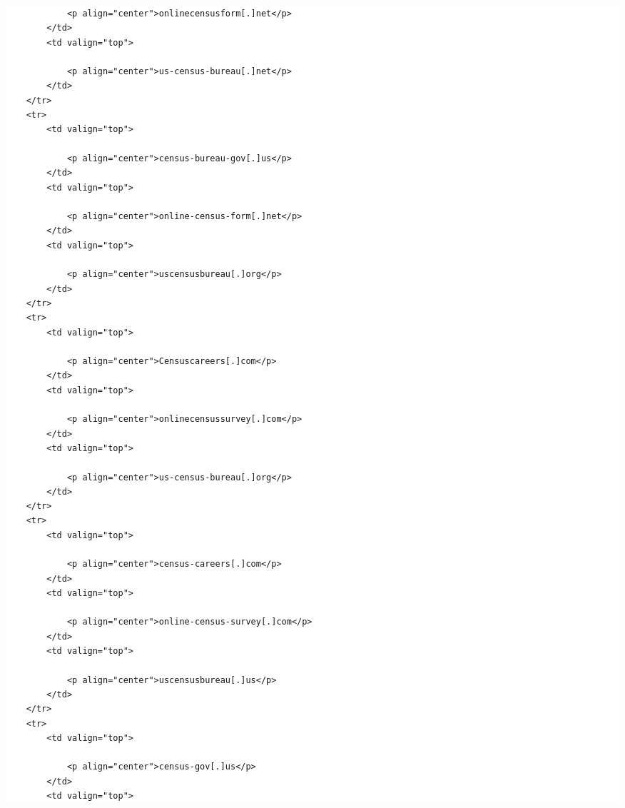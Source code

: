 				<p align="center">onlinecensusform[.]net</p>
			</td>
			<td valign="top">

				<p align="center">us-census-bureau[.]net</p>
			</td>
		</tr>
		<tr>
			<td valign="top">

				<p align="center">census-bureau-gov[.]us</p>
			</td>
			<td valign="top">

				<p align="center">online-census-form[.]net</p>
			</td>
			<td valign="top">

				<p align="center">uscensusbureau[.]org</p>
			</td>
		</tr>
		<tr>
			<td valign="top">

				<p align="center">Censuscareers[.]com</p>
			</td>
			<td valign="top">

				<p align="center">onlinecensussurvey[.]com</p>
			</td>
			<td valign="top">

				<p align="center">us-census-bureau[.]org</p>
			</td>
		</tr>
		<tr>
			<td valign="top">

				<p align="center">census-careers[.]com</p>
			</td>
			<td valign="top">

				<p align="center">online-census-survey[.]com</p>
			</td>
			<td valign="top">

				<p align="center">uscensusbureau[.]us</p>
			</td>
		</tr>
		<tr>
			<td valign="top">

				<p align="center">census-gov[.]us</p>
			</td>
			<td valign="top">
